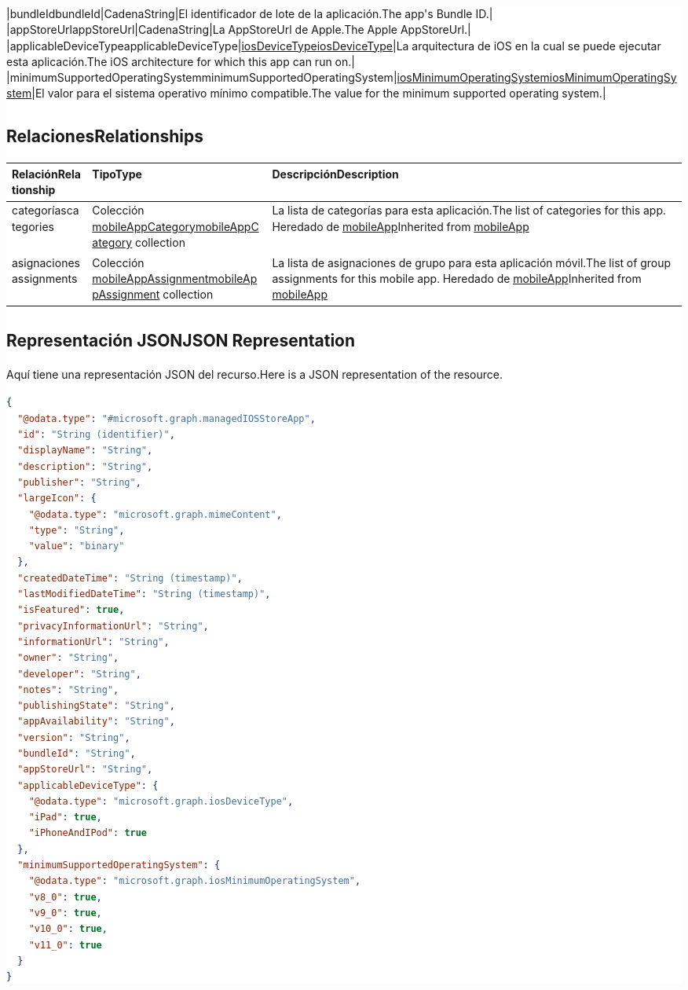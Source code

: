 |<span data-ttu-id="4e6c9-192">bundleId</span><span class="sxs-lookup"><span data-stu-id="4e6c9-192">bundleId</span></span>|<span data-ttu-id="4e6c9-193">Cadena</span><span class="sxs-lookup"><span data-stu-id="4e6c9-193">String</span></span>|<span data-ttu-id="4e6c9-194">El identificador de lote de la aplicación.</span><span class="sxs-lookup"><span data-stu-id="4e6c9-194">The app's Bundle ID.</span></span>|
|<span data-ttu-id="4e6c9-195">appStoreUrl</span><span class="sxs-lookup"><span data-stu-id="4e6c9-195">appStoreUrl</span></span>|<span data-ttu-id="4e6c9-196">Cadena</span><span class="sxs-lookup"><span data-stu-id="4e6c9-196">String</span></span>|<span data-ttu-id="4e6c9-197">La AppStoreUrl de Apple.</span><span class="sxs-lookup"><span data-stu-id="4e6c9-197">The Apple AppStoreUrl.</span></span>|
|<span data-ttu-id="4e6c9-198">applicableDeviceType</span><span class="sxs-lookup"><span data-stu-id="4e6c9-198">applicableDeviceType</span></span>|[<span data-ttu-id="4e6c9-199">iosDeviceType</span><span class="sxs-lookup"><span data-stu-id="4e6c9-199">iosDeviceType</span></span>](../resources/intune_apps_iosdevicetype.md)|<span data-ttu-id="4e6c9-200">La arquitectura de iOS en la cual se puede ejecutar esta aplicación.</span><span class="sxs-lookup"><span data-stu-id="4e6c9-200">The iOS architecture for which this app can run on.</span></span>|
|<span data-ttu-id="4e6c9-201">minimumSupportedOperatingSystem</span><span class="sxs-lookup"><span data-stu-id="4e6c9-201">minimumSupportedOperatingSystem</span></span>|[<span data-ttu-id="4e6c9-202">iosMinimumOperatingSystem</span><span class="sxs-lookup"><span data-stu-id="4e6c9-202">iosMinimumOperatingSystem</span></span>](../resources/intune_apps_iosminimumoperatingsystem.md)|<span data-ttu-id="4e6c9-203">El valor para el sistema operativo mínimo compatible.</span><span class="sxs-lookup"><span data-stu-id="4e6c9-203">The value for the minimum supported operating system.</span></span>|

## <a name="relationships"></a><span data-ttu-id="4e6c9-204">Relaciones</span><span class="sxs-lookup"><span data-stu-id="4e6c9-204">Relationships</span></span>
|<span data-ttu-id="4e6c9-205">Relación</span><span class="sxs-lookup"><span data-stu-id="4e6c9-205">Relationship</span></span>|<span data-ttu-id="4e6c9-206">Tipo</span><span class="sxs-lookup"><span data-stu-id="4e6c9-206">Type</span></span>|<span data-ttu-id="4e6c9-207">Descripción</span><span class="sxs-lookup"><span data-stu-id="4e6c9-207">Description</span></span>|
|:---|:---|:---|
|<span data-ttu-id="4e6c9-208">categorías</span><span class="sxs-lookup"><span data-stu-id="4e6c9-208">categories</span></span>|<span data-ttu-id="4e6c9-209">Colección [mobileAppCategory](../resources/intune_apps_mobileappcategory.md)</span><span class="sxs-lookup"><span data-stu-id="4e6c9-209">[mobileAppCategory](../resources/intune_apps_mobileappcategory.md) collection</span></span>|<span data-ttu-id="4e6c9-210">La lista de categorías para esta aplicación.</span><span class="sxs-lookup"><span data-stu-id="4e6c9-210">The list of categories for this app.</span></span> <span data-ttu-id="4e6c9-211">Heredado de [mobileApp](../resources/intune_apps_mobileapp.md)</span><span class="sxs-lookup"><span data-stu-id="4e6c9-211">Inherited from [mobileApp](../resources/intune_apps_mobileapp.md)</span></span>|
|<span data-ttu-id="4e6c9-212">asignaciones</span><span class="sxs-lookup"><span data-stu-id="4e6c9-212">assignments</span></span>|<span data-ttu-id="4e6c9-213">Colección [mobileAppAssignment](../resources/intune_apps_mobileappassignment.md)</span><span class="sxs-lookup"><span data-stu-id="4e6c9-213">[mobileAppAssignment](../resources/intune_apps_mobileappassignment.md) collection</span></span>|<span data-ttu-id="4e6c9-214">La lista de asignaciones de grupo para esta aplicación móvil.</span><span class="sxs-lookup"><span data-stu-id="4e6c9-214">The list of group assignments for this mobile app.</span></span> <span data-ttu-id="4e6c9-215">Heredado de [mobileApp](../resources/intune_apps_mobileapp.md)</span><span class="sxs-lookup"><span data-stu-id="4e6c9-215">Inherited from [mobileApp](../resources/intune_apps_mobileapp.md)</span></span>|

## <a name="json-representation"></a><span data-ttu-id="4e6c9-216">Representación JSON</span><span class="sxs-lookup"><span data-stu-id="4e6c9-216">JSON Representation</span></span>
<span data-ttu-id="4e6c9-217">Aquí tiene una representación JSON del recurso.</span><span class="sxs-lookup"><span data-stu-id="4e6c9-217">Here is a JSON representation of the resource.</span></span>

``` json
{
  "@odata.type": "#microsoft.graph.managedIOSStoreApp",
  "id": "String (identifier)",
  "displayName": "String",
  "description": "String",
  "publisher": "String",
  "largeIcon": {
    "@odata.type": "microsoft.graph.mimeContent",
    "type": "String",
    "value": "binary"
  },
  "createdDateTime": "String (timestamp)",
  "lastModifiedDateTime": "String (timestamp)",
  "isFeatured": true,
  "privacyInformationUrl": "String",
  "informationUrl": "String",
  "owner": "String",
  "developer": "String",
  "notes": "String",
  "publishingState": "String",
  "appAvailability": "String",
  "version": "String",
  "bundleId": "String",
  "appStoreUrl": "String",
  "applicableDeviceType": {
    "@odata.type": "microsoft.graph.iosDeviceType",
    "iPad": true,
    "iPhoneAndIPod": true
  },
  "minimumSupportedOperatingSystem": {
    "@odata.type": "microsoft.graph.iosMinimumOperatingSystem",
    "v8_0": true,
    "v9_0": true,
    "v10_0": true,
    "v11_0": true
  }
}
```